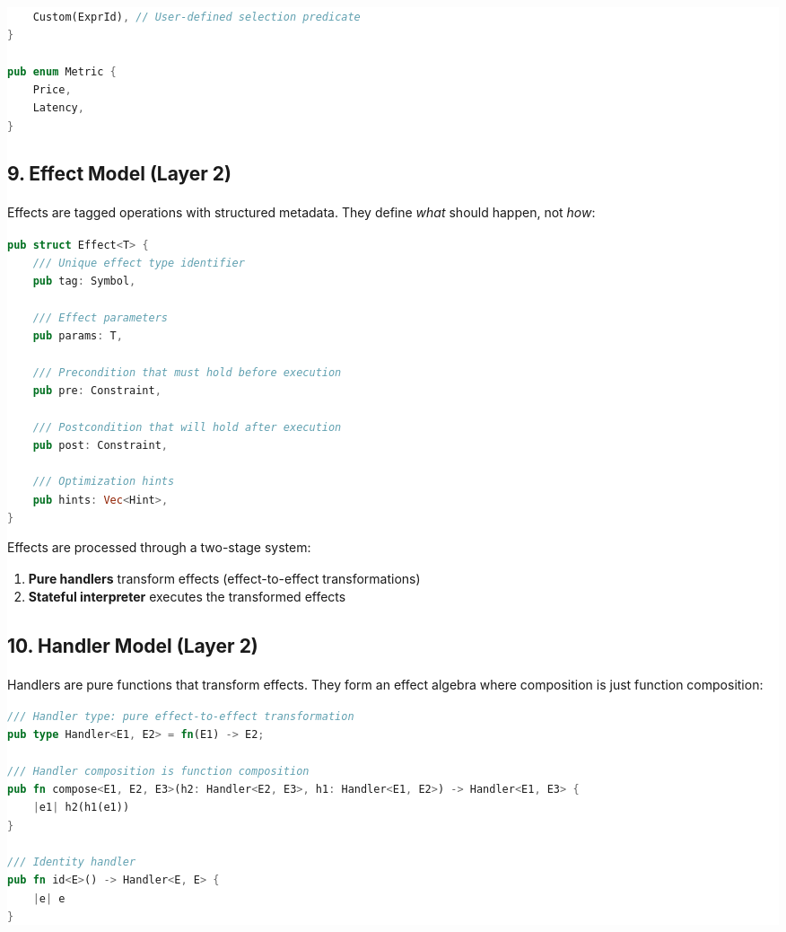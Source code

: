 ```rust
    Custom(ExprId), // User-defined selection predicate
}

pub enum Metric {
    Price,
    Latency,
}
```

## 9. Effect Model (Layer 2)

Effects are tagged operations with structured metadata. They define *what* should happen, not *how*:

```rust
pub struct Effect<T> {
    /// Unique effect type identifier
    pub tag: Symbol,
    
    /// Effect parameters
    pub params: T,
    
    /// Precondition that must hold before execution
    pub pre: Constraint,
    
    /// Postcondition that will hold after execution
    pub post: Constraint,
    
    /// Optimization hints
    pub hints: Vec<Hint>,
}
```

Effects are processed through a two-stage system:
1. **Pure handlers** transform effects (effect-to-effect transformations)
2. **Stateful interpreter** executes the transformed effects

## 10. Handler Model (Layer 2)

Handlers are pure functions that transform effects. They form an effect algebra where composition is just function composition:

```rust
/// Handler type: pure effect-to-effect transformation
pub type Handler<E1, E2> = fn(E1) -> E2;

/// Handler composition is function composition
pub fn compose<E1, E2, E3>(h2: Handler<E2, E3>, h1: Handler<E1, E2>) -> Handler<E1, E3> {
    |e1| h2(h1(e1))
}

/// Identity handler
pub fn id<E>() -> Handler<E, E> {
    |e| e
}
```
